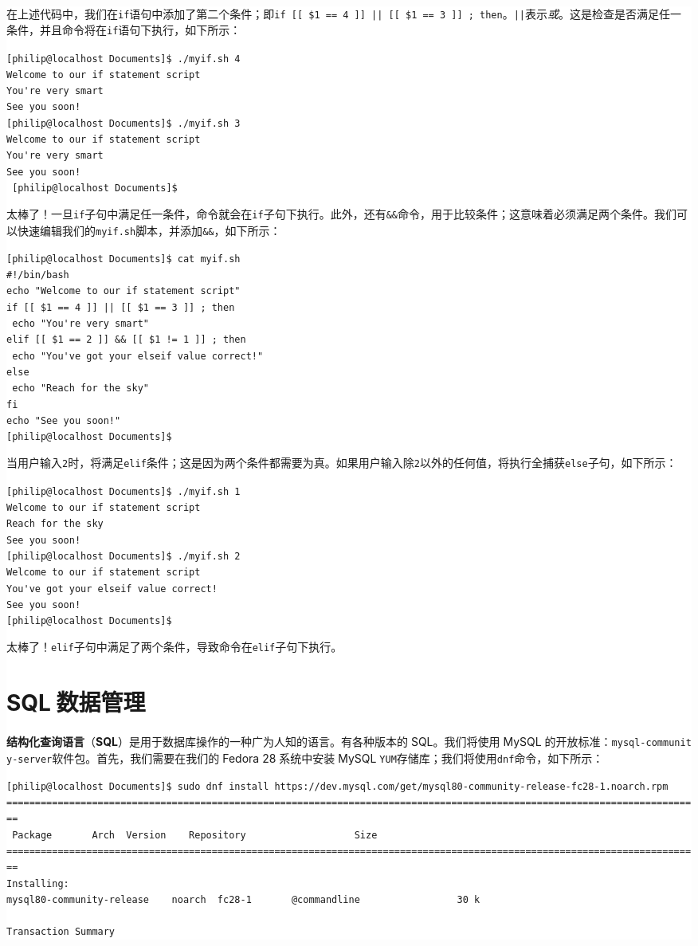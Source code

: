 在上述代码中，我们在`if`语句中添加了第二个条件；即`if [[ $1 == 4 ]] || [[ $1 == 3 ]] ; then`。`||`表示*或*。这是检查是否满足任一条件，并且命令将在`if`语句下执行，如下所示：

```
[philip@localhost Documents]$ ./myif.sh 4
Welcome to our if statement script
You're very smart
See you soon!
[philip@localhost Documents]$ ./myif.sh 3
Welcome to our if statement script
You're very smart
See you soon!
 [philip@localhost Documents]$
```

太棒了！一旦`if`子句中满足任一条件，命令就会在`if`子句下执行。此外，还有`&&`命令，用于比较条件；这意味着必须满足两个条件。我们可以快速编辑我们的`myif.sh`脚本，并添加`&&`，如下所示：

```
[philip@localhost Documents]$ cat myif.sh
#!/bin/bash
echo "Welcome to our if statement script"
if [[ $1 == 4 ]] || [[ $1 == 3 ]] ; then
 echo "You're very smart"
elif [[ $1 == 2 ]] && [[ $1 != 1 ]] ; then
 echo "You've got your elseif value correct!"
else
 echo "Reach for the sky"
fi
echo "See you soon!"
[philip@localhost Documents]$
```

当用户输入`2`时，将满足`elif`条件；这是因为两个条件都需要为真。如果用户输入除`2`以外的任何值，将执行全捕获`else`子句，如下所示：

```
[philip@localhost Documents]$ ./myif.sh 1
Welcome to our if statement script
Reach for the sky
See you soon!
[philip@localhost Documents]$ ./myif.sh 2
Welcome to our if statement script
You've got your elseif value correct!
See you soon!
[philip@localhost Documents]$
```

太棒了！`elif`子句中满足了两个条件，导致命令在`elif`子句下执行。

# SQL 数据管理

**结构化查询语言**（**SQL**）是用于数据库操作的一种广为人知的语言。有各种版本的 SQL。我们将使用 MySQL 的开放标准：`mysql-community-server`软件包。首先，我们需要在我们的 Fedora 28 系统中安装 MySQL `YUM`存储库；我们将使用`dnf`命令，如下所示：

```
[philip@localhost Documents]$ sudo dnf install https://dev.mysql.com/get/mysql80-community-release-fc28-1.noarch.rpm
==========================================================================================================================
 Package       Arch  Version    Repository                   Size
==========================================================================================================================
Installing:
mysql80-community-release    noarch  fc28-1       @commandline                 30 k

Transaction Summary
```